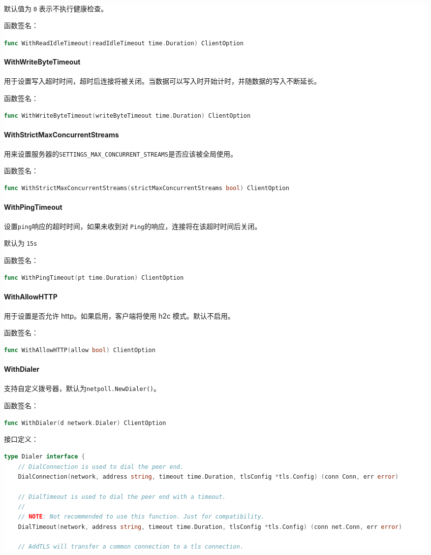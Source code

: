 默认值为 `0` 表示不执行健康检查。

函数签名：

```go
func WithReadIdleTimeout(readIdleTimeout time.Duration) ClientOption
```

#### WithWriteByteTimeout

用于设置写入超时时间，超时后连接将被关闭。当数据可以写入时开始计时，并随数据的写入不断延长。

函数签名：

```go
func WithWriteByteTimeout(writeByteTimeout time.Duration) ClientOption
```

#### WithStrictMaxConcurrentStreams

用来设置服务器的`SETTINGS_MAX_CONCURRENT_STREAMS`是否应该被全局使用。

函数签名：

```go
func WithStrictMaxConcurrentStreams(strictMaxConcurrentStreams bool) ClientOption
```

#### WithPingTimeout

设置`ping`响应的超时时间，如果未收到对 `Ping`的响应，连接将在该超时时间后关闭。

默认为 `15s`

函数签名：

```go
func WithPingTimeout(pt time.Duration) ClientOption
```

#### WithAllowHTTP

用于设置是否允许 http。如果启用，客户端将使用 h2c 模式。默认不启用。

函数签名：

```go
func WithAllowHTTP(allow bool) ClientOption
```

#### WithDialer

支持自定义拨号器，默认为`netpoll.NewDialer()`。

函数签名：

```go
func WithDialer(d network.Dialer) ClientOption
```

接口定义：

```go
type Dialer interface {
	// DialConnection is used to dial the peer end.
	DialConnection(network, address string, timeout time.Duration, tlsConfig *tls.Config) (conn Conn, err error)

	// DialTimeout is used to dial the peer end with a timeout.
	//
	// NOTE: Not recommended to use this function. Just for compatibility.
	DialTimeout(network, address string, timeout time.Duration, tlsConfig *tls.Config) (conn net.Conn, err error)

	// AddTLS will transfer a common connection to a tls connection.
```